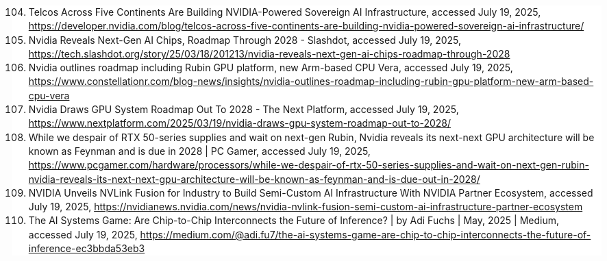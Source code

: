 104. Telcos Across Five Continents Are Building NVIDIA-Powered Sovereign AI Infrastructure, accessed July 19, 2025, https://developer.nvidia.com/blog/telcos-across-five-continents-are-building-nvidia-powered-sovereign-ai-infrastructure/
105. Nvidia Reveals Next-Gen AI Chips, Roadmap Through 2028 - Slashdot, accessed July 19, 2025, https://tech.slashdot.org/story/25/03/18/201213/nvidia-reveals-next-gen-ai-chips-roadmap-through-2028
106. Nvidia outlines roadmap including Rubin GPU platform, new Arm-based CPU Vera, accessed July 19, 2025, https://www.constellationr.com/blog-news/insights/nvidia-outlines-roadmap-including-rubin-gpu-platform-new-arm-based-cpu-vera
107. Nvidia Draws GPU System Roadmap Out To 2028 - The Next Platform, accessed July 19, 2025, https://www.nextplatform.com/2025/03/19/nvidia-draws-gpu-system-roadmap-out-to-2028/
108. While we despair of RTX 50-series supplies and wait on next-gen Rubin, Nvidia reveals its next-next GPU architecture will be known as Feynman and is due in 2028 | PC Gamer, accessed July 19, 2025, https://www.pcgamer.com/hardware/processors/while-we-despair-of-rtx-50-series-supplies-and-wait-on-next-gen-rubin-nvidia-reveals-its-next-next-gpu-architecture-will-be-known-as-feynman-and-is-due-out-in-2028/
109. NVIDIA Unveils NVLink Fusion for Industry to Build Semi-Custom AI Infrastructure With NVIDIA Partner Ecosystem, accessed July 19, 2025, https://nvidianews.nvidia.com/news/nvidia-nvlink-fusion-semi-custom-ai-infrastructure-partner-ecosystem
110. The AI Systems Game: Are Chip-to-Chip Interconnects the Future of Inference? | by Adi Fuchs | May, 2025 | Medium, accessed July 19, 2025, https://medium.com/@adi.fu7/the-ai-systems-game-are-chip-to-chip-interconnects-the-future-of-inference-ec3bbda53eb3